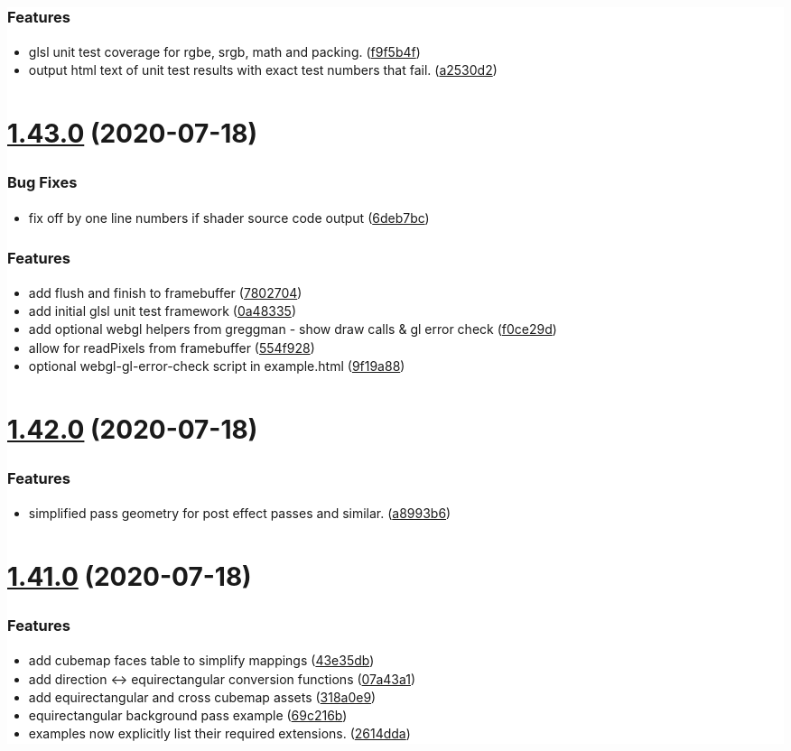 ### Features

- glsl unit test coverage for rgbe, srgb, math and packing. ([f9f5b4f](https://github.com/bhouston/threeify/commit/f9f5b4fb8a771c1bec8255294d1c2f6a7b215c84))
- output html text of unit test results with exact test numbers that fail. ([a2530d2](https://github.com/bhouston/threeify/commit/a2530d225bd9f0802292387b36b6913a167659ab))

# [1.43.0](https://github.com/bhouston/threeify/compare/v1.42.0...v1.43.0) (2020-07-18)

### Bug Fixes

- fix off by one line numbers if shader source code output ([6deb7bc](https://github.com/bhouston/threeify/commit/6deb7bc489f1f2dedd694f9a946c1319162e4701))

### Features

- add flush and finish to framebuffer ([7802704](https://github.com/bhouston/threeify/commit/780270428cf26af2fea127f92708a8fa4ecdc03f))
- add initial glsl unit test framework ([0a48335](https://github.com/bhouston/threeify/commit/0a4833518b1eed6621fafdb91826c4be5d520574))
- add optional webgl helpers from greggman - show draw calls & gl error check ([f0ce29d](https://github.com/bhouston/threeify/commit/f0ce29d57b23acf7378d08312d33e5873cd00c3d))
- allow for readPixels from framebuffer ([554f928](https://github.com/bhouston/threeify/commit/554f928a255a737f78b4a4827960d96439d8eb4f))
- optional webgl-gl-error-check script in example.html ([9f19a88](https://github.com/bhouston/threeify/commit/9f19a88c4928a0e2bcc906ee0f51a8df9d9240dc))

# [1.42.0](https://github.com/bhouston/threeify/compare/v1.41.0...v1.42.0) (2020-07-18)

### Features

- simplified pass geometry for post effect passes and similar. ([a8993b6](https://github.com/bhouston/threeify/commit/a8993b6636e97fe2b220feb494aaa8f35bcc4849))

# [1.41.0](https://github.com/bhouston/threeify/compare/v1.40.0...v1.41.0) (2020-07-18)

### Features

- add cubemap faces table to simplify mappings ([43e35db](https://github.com/bhouston/threeify/commit/43e35db6b9c3000a83cbee106b38b3e333c7e926))
- add direction <-> equirectangular conversion functions ([07a43a1](https://github.com/bhouston/threeify/commit/07a43a14cbe177009b5ffa0e23a5c5e640c1245a))
- add equirectangular and cross cubemap assets ([318a0e9](https://github.com/bhouston/threeify/commit/318a0e9412209475165af56da3e68f55579f073d))
- equirectangular background pass example ([69c216b](https://github.com/bhouston/threeify/commit/69c216b5718f3a29527b0e2bfcbfb388cc555d19))
- examples now explicitly list their required extensions. ([2614dda](https://github.com/bhouston/threeify/commit/2614dda3dbbedba2c3fcbb611f6fc7e44f146fc6))
